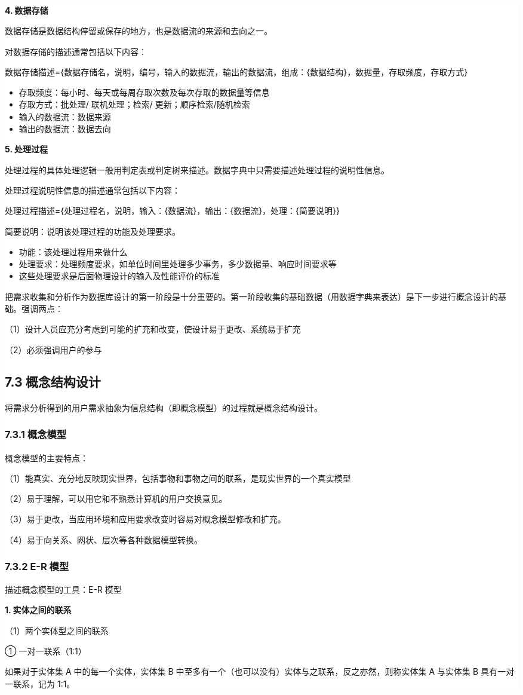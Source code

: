 **4\. 数据存储**

数据存储是数据结构停留或保存的地方，也是数据流的来源和去向之一。

对数据存储的描述通常包括以下内容：

数据存储描述={数据存储名，说明，编号，输入的数据流，输出的数据流，组成：{数据结构}，数据量，存取频度，存取方式}

-   存取频度：每小时、每天或每周存取次数及每次存取的数据量等信息
-   存取方式：批处理/ 联机处理；检索/ 更新；顺序检索/随机检索
-   输入的数据流：数据来源
-   输出的数据流：数据去向

**5\. 处理过程**

处理过程的具体处理逻辑一般用判定表或判定树来描述。数据字典中只需要描述处理过程的说明性信息。

处理过程说明性信息的描述通常包括以下内容：

处理过程描述={处理过程名，说明，输入：{数据流}，输出：{数据流}，处理：{简要说明}}

简要说明：说明该处理过程的功能及处理要求。

-   功能：该处理过程用来做什么
-   处理要求：处理频度要求，如单位时间里处理多少事务，多少数据量、响应时间要求等
-   这些处理要求是后面物理设计的输入及性能评价的标准

把需求收集和分析作为数据库设计的第一阶段是十分重要的。第一阶段收集的基础数据（用数据字典来表达）是下一步进行概念设计的基础。强调两点：

（1）设计人员应充分考虑到可能的扩充和改变，使设计易于更改、系统易于扩充

（2）必须强调用户的参与

## 7.3 概念结构设计

将需求分析得到的用户需求抽象为信息结构（即概念模型）的过程就是概念结构设计。

### 7.3.1 概念模型

概念模型的主要特点：

（1）能真实、充分地反映现实世界，包括事物和事物之间的联系，是现实世界的一个真实模型

（2）易于理解，可以用它和不熟悉计算机的用户交换意见。

（3）易于更改，当应用环境和应用要求改变时容易对概念模型修改和扩充。

（4）易于向关系、网状、层次等各种数据模型转换。

### 7.3.2 E-R 模型

描述概念模型的工具：E-R 模型

**1\. 实体之间的联系**

（1）两个实体型之间的联系

① 一对一联系（1:1）

如果对于实体集 A 中的每一个实体，实体集 B 中至多有一个（也可以没有）实体与之联系，反之亦然，则称实体集 A 与实体集 B 具有一对一联系，记为 1:1。
